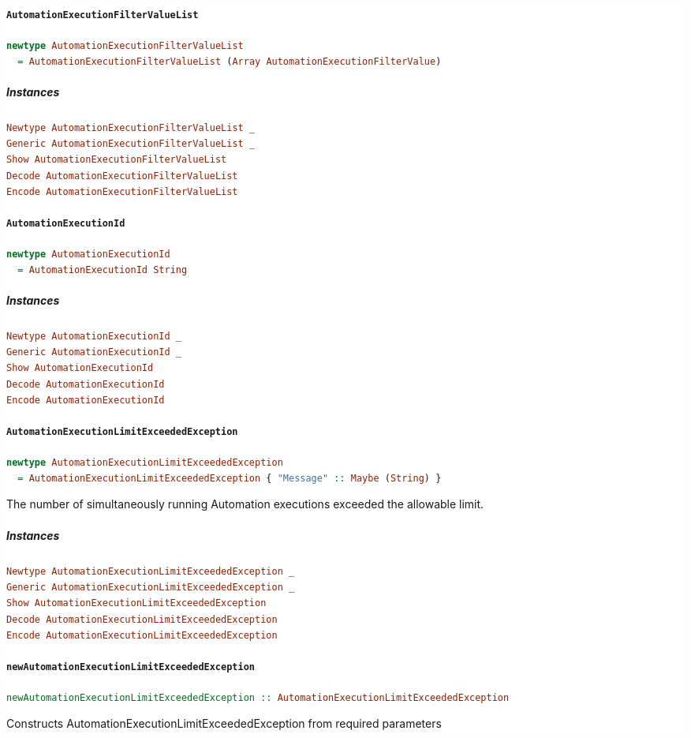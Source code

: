 #### `AutomationExecutionFilterValueList`

``` purescript
newtype AutomationExecutionFilterValueList
  = AutomationExecutionFilterValueList (Array AutomationExecutionFilterValue)
```

##### Instances
``` purescript
Newtype AutomationExecutionFilterValueList _
Generic AutomationExecutionFilterValueList _
Show AutomationExecutionFilterValueList
Decode AutomationExecutionFilterValueList
Encode AutomationExecutionFilterValueList
```

#### `AutomationExecutionId`

``` purescript
newtype AutomationExecutionId
  = AutomationExecutionId String
```

##### Instances
``` purescript
Newtype AutomationExecutionId _
Generic AutomationExecutionId _
Show AutomationExecutionId
Decode AutomationExecutionId
Encode AutomationExecutionId
```

#### `AutomationExecutionLimitExceededException`

``` purescript
newtype AutomationExecutionLimitExceededException
  = AutomationExecutionLimitExceededException { "Message" :: Maybe (String) }
```

<p>The number of simultaneously running Automation executions exceeded the allowable limit.</p>

##### Instances
``` purescript
Newtype AutomationExecutionLimitExceededException _
Generic AutomationExecutionLimitExceededException _
Show AutomationExecutionLimitExceededException
Decode AutomationExecutionLimitExceededException
Encode AutomationExecutionLimitExceededException
```

#### `newAutomationExecutionLimitExceededException`

``` purescript
newAutomationExecutionLimitExceededException :: AutomationExecutionLimitExceededException
```

Constructs AutomationExecutionLimitExceededException from required parameters
